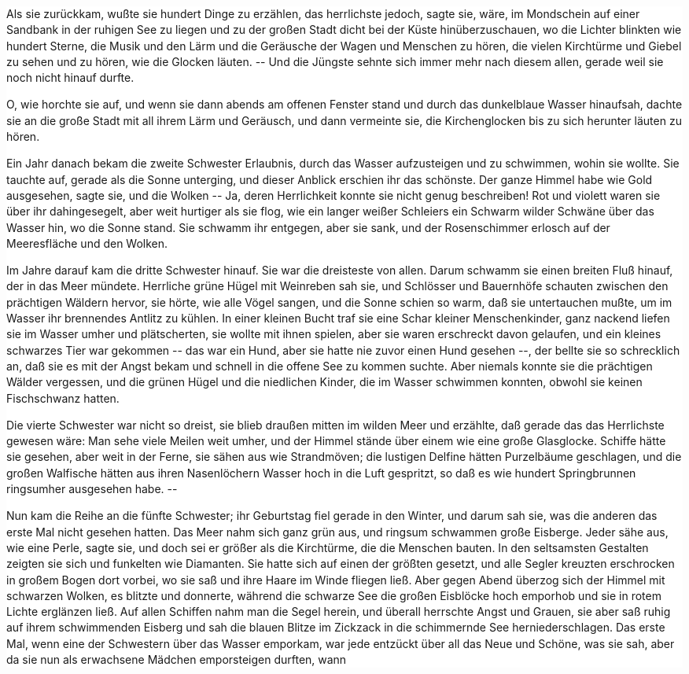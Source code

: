 Als sie zurückkam, wußte sie hundert Dinge zu erzählen, das herrlichste
jedoch, sagte sie, wäre, im Mondschein auf einer Sandbank in der ruhigen
See zu liegen und zu der großen Stadt dicht bei der Küste
hinüberzuschauen, wo die Lichter blinkten wie hundert Sterne, die Musik
und den Lärm und die Geräusche der Wagen und Menschen zu hören, die
vielen Kirchtürme und Giebel zu sehen und zu hören, wie die Glocken
läuten. -- Und die Jüngste sehnte sich immer mehr nach diesem allen,
gerade weil sie noch nicht hinauf durfte.

O, wie horchte sie auf, und wenn sie dann abends am offenen Fenster
stand und durch das dunkelblaue Wasser hinaufsah, dachte sie an die
große Stadt mit all ihrem Lärm und Geräusch, und dann vermeinte sie, die
Kirchenglocken bis zu sich herunter läuten zu hören.

Ein Jahr danach bekam die zweite Schwester Erlaubnis, durch das Wasser
aufzusteigen und zu schwimmen, wohin sie wollte. Sie tauchte auf, gerade
als die Sonne unterging, und dieser Anblick erschien ihr das schönste.
Der ganze Himmel habe wie Gold ausgesehen, sagte sie, und die Wolken --
Ja, deren Herrlichkeit konnte sie nicht genug beschreiben! Rot und
violett waren sie über ihr dahingesegelt, aber weit hurtiger als sie
flog, wie ein langer weißer Schleiers ein Schwarm wilder Schwäne über
das Wasser hin, wo die Sonne stand. Sie schwamm ihr entgegen, aber sie
sank, und der Rosenschimmer erlosch auf der Meeresfläche und den Wolken.

Im Jahre darauf kam die dritte Schwester hinauf. Sie war die dreisteste
von allen. Darum schwamm sie einen breiten Fluß hinauf, der in das Meer
mündete. Herrliche grüne Hügel mit Weinreben sah sie, und Schlösser und
Bauernhöfe schauten zwischen den prächtigen Wäldern hervor, sie hörte,
wie alle Vögel sangen, und die Sonne schien so warm, daß sie
untertauchen mußte, um im Wasser ihr brennendes Antlitz zu kühlen. In
einer kleinen Bucht traf sie eine Schar kleiner Menschenkinder, ganz
nackend liefen sie im Wasser umher und plätscherten, sie wollte mit
ihnen spielen, aber sie waren erschreckt davon gelaufen, und ein kleines
schwarzes Tier war gekommen -- das war ein Hund, aber sie hatte nie
zuvor einen Hund gesehen --, der bellte sie so schrecklich an, daß sie
es mit der Angst bekam und schnell in die offene See zu kommen suchte.
Aber niemals konnte sie die prächtigen Wälder vergessen, und die grünen
Hügel und die niedlichen Kinder, die im Wasser schwimmen konnten, obwohl
sie keinen Fischschwanz hatten.

Die vierte Schwester war nicht so dreist, sie blieb draußen mitten im
wilden Meer und erzählte, daß gerade das das Herrlichste gewesen wäre:
Man sehe viele Meilen weit umher, und der Himmel stände über einem wie
eine große Glasglocke. Schiffe hätte sie gesehen, aber weit in der
Ferne, sie sähen aus wie Strandmöven; die lustigen Delfine hätten
Purzelbäume geschlagen, und die großen Walfische hätten aus ihren
Nasenlöchern Wasser hoch in die Luft gespritzt, so daß es wie hundert
Springbrunnen ringsumher ausgesehen habe. --

Nun kam die Reihe an die fünfte Schwester; ihr Geburtstag fiel gerade in
den Winter, und darum sah sie, was die anderen das erste Mal nicht
gesehen hatten. Das Meer nahm sich ganz grün aus, und ringsum schwammen
große Eisberge. Jeder sähe aus, wie eine Perle, sagte sie, und doch sei
er größer als die Kirchtürme, die die Menschen bauten. In den
seltsamsten Gestalten zeigten sie sich und funkelten wie Diamanten. Sie
hatte sich auf einen der größten gesetzt, und alle Segler kreuzten
erschrocken in großem Bogen dort vorbei, wo sie saß und ihre Haare im
Winde fliegen ließ. Aber gegen Abend überzog sich der Himmel mit
schwarzen Wolken, es blitzte und donnerte, während die schwarze See die
großen Eisblöcke hoch emporhob und sie in rotem Lichte erglänzen ließ.
Auf allen Schiffen nahm man die Segel herein, und überall herrschte
Angst und Grauen, sie aber saß ruhig auf ihrem schwimmenden Eisberg und
sah die blauen Blitze im Zickzack in die schimmernde See
herniederschlagen. Das erste Mal, wenn eine der Schwestern über das
Wasser emporkam, war jede entzückt über all das Neue und Schöne, was sie
sah, aber da sie nun als erwachsene Mädchen emporsteigen durften, wann